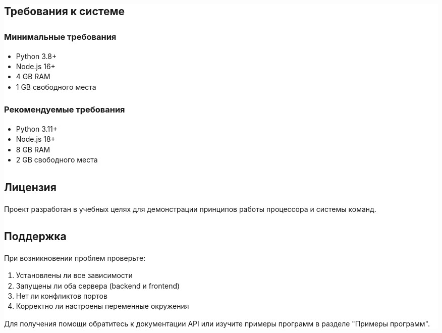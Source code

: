 ## Требования к системе

### Минимальные требования
- Python 3.8+
- Node.js 16+
- 4 GB RAM
- 1 GB свободного места

### Рекомендуемые требования
- Python 3.11+
- Node.js 18+
- 8 GB RAM
- 2 GB свободного места

## Лицензия

Проект разработан в учебных целях для демонстрации принципов работы процессора и системы команд.

## Поддержка

При возникновении проблем проверьте:
1. Установлены ли все зависимости
2. Запущены ли оба сервера (backend и frontend)
3. Нет ли конфликтов портов
4. Корректно ли настроены переменные окружения

Для получения помощи обратитесь к документации API или изучите примеры программ в разделе "Примеры программ".